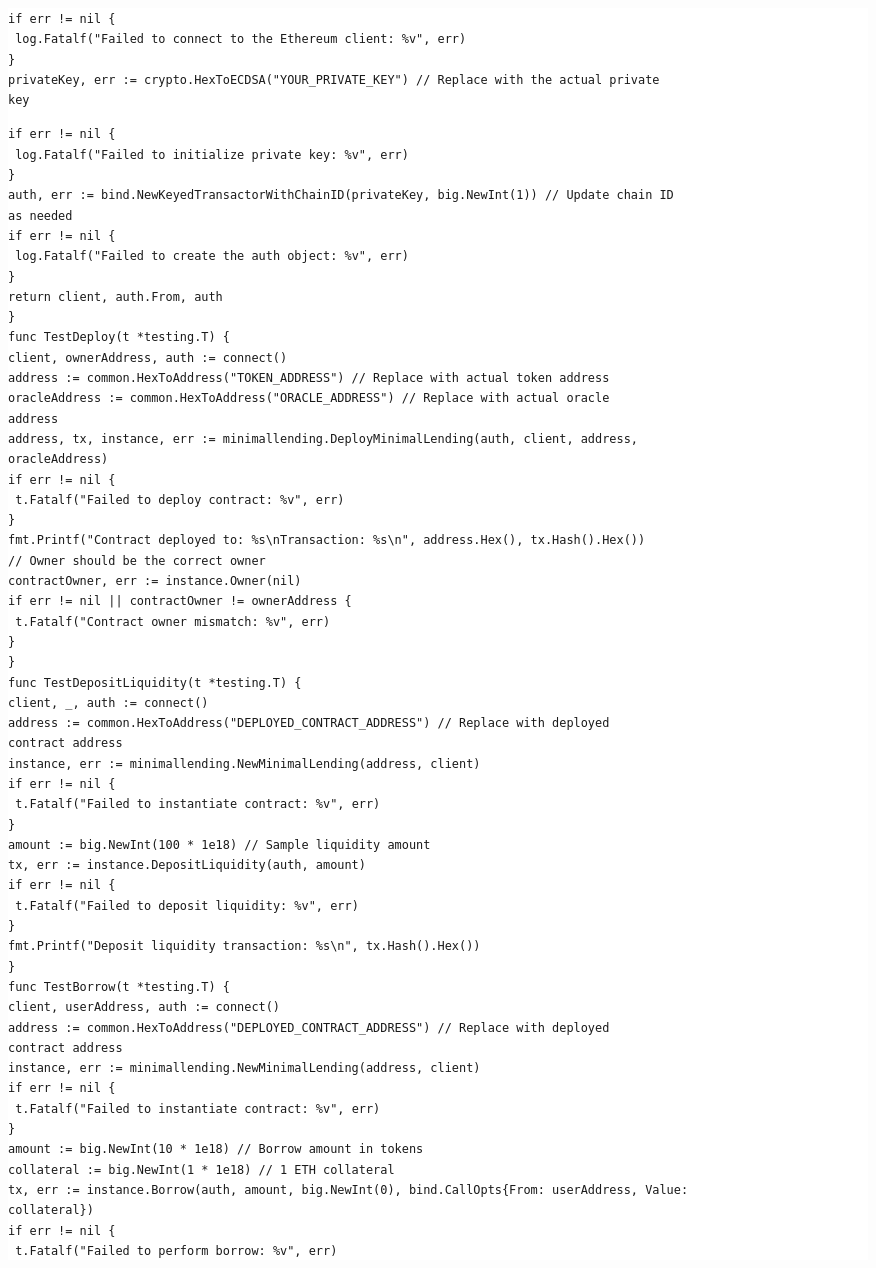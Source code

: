```
if err != nil {
 log.Fatalf("Failed to connect to the Ethereum client: %v", err)
}
privateKey, err := crypto.HexToECDSA("YOUR_PRIVATE_KEY") // Replace with the actual private
key
```

```
if err != nil {
 log.Fatalf("Failed to initialize private key: %v", err)
}
auth, err := bind.NewKeyedTransactorWithChainID(privateKey, big.NewInt(1)) // Update chain ID
as needed
if err != nil {
 log.Fatalf("Failed to create the auth object: %v", err)
}
return client, auth.From, auth
}
func TestDeploy(t *testing.T) {
client, ownerAddress, auth := connect()
address := common.HexToAddress("TOKEN_ADDRESS") // Replace with actual token address
oracleAddress := common.HexToAddress("ORACLE_ADDRESS") // Replace with actual oracle
address
address, tx, instance, err := minimallending.DeployMinimalLending(auth, client, address,
oracleAddress)
if err != nil {
 t.Fatalf("Failed to deploy contract: %v", err)
}
fmt.Printf("Contract deployed to: %s\nTransaction: %s\n", address.Hex(), tx.Hash().Hex())
// Owner should be the correct owner
contractOwner, err := instance.Owner(nil)
if err != nil || contractOwner != ownerAddress {
 t.Fatalf("Contract owner mismatch: %v", err)
}
}
func TestDepositLiquidity(t *testing.T) {
client, _, auth := connect()
address := common.HexToAddress("DEPLOYED_CONTRACT_ADDRESS") // Replace with deployed
contract address
instance, err := minimallending.NewMinimalLending(address, client)
if err != nil {
 t.Fatalf("Failed to instantiate contract: %v", err)
}
amount := big.NewInt(100 * 1e18) // Sample liquidity amount
tx, err := instance.DepositLiquidity(auth, amount)
if err != nil {
 t.Fatalf("Failed to deposit liquidity: %v", err)
}
fmt.Printf("Deposit liquidity transaction: %s\n", tx.Hash().Hex())
}
func TestBorrow(t *testing.T) {
client, userAddress, auth := connect()
address := common.HexToAddress("DEPLOYED_CONTRACT_ADDRESS") // Replace with deployed
contract address
instance, err := minimallending.NewMinimalLending(address, client)
if err != nil {
 t.Fatalf("Failed to instantiate contract: %v", err)
}
amount := big.NewInt(10 * 1e18) // Borrow amount in tokens
collateral := big.NewInt(1 * 1e18) // 1 ETH collateral
tx, err := instance.Borrow(auth, amount, big.NewInt(0), bind.CallOpts{From: userAddress, Value:
collateral})
if err != nil {
 t.Fatalf("Failed to perform borrow: %v", err)
```